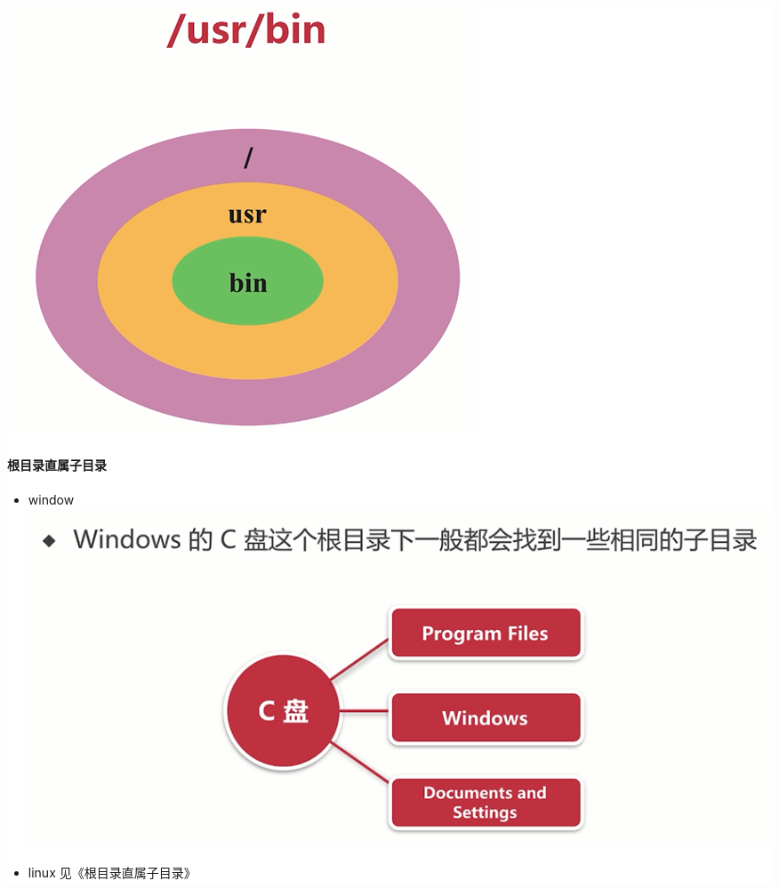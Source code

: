 ![](/image/linux/unsame1.jpg)

#### 根目录直属子目录
- window
![](/image/linux/win.jpg)

- linux
见《根目录直属子目录》
